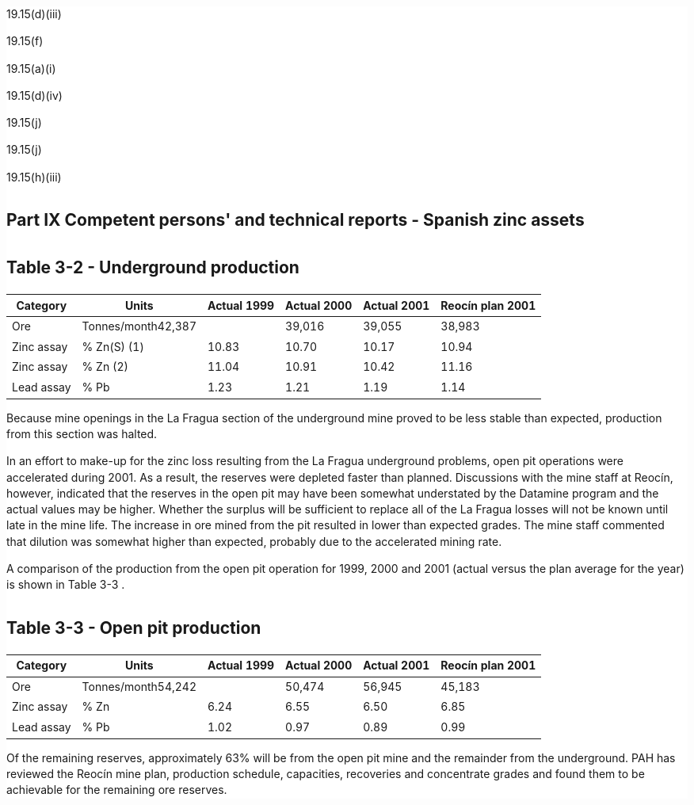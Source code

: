 19.15(d)(iii)

19.15(f)

19.15(a)(i)

19.15(d)(iv)

19.15(j)

19.15(j)

19.15(h)(iii)

## Part IX  Competent persons' and technical reports - Spanish zinc assets

## Table 3-2 - Underground production

| Category   | Units              | Actual 1999   | Actual 2000   | Actual 2001   | Reocín plan 2001   |
|------------|--------------------|---------------|---------------|---------------|--------------------|
| Ore        | Tonnes/month42,387 |               | 39,016        | 39,055        | 38,983             |
| Zinc assay | % Zn(S) (1)        | 10.83         | 10.70         | 10.17         | 10.94              |
| Zinc assay | % Zn (2)           | 11.04         | 10.91         | 10.42         | 11.16              |
| Lead assay | % Pb               | 1.23          | 1.21          | 1.19          | 1.14               |

Because mine openings in the La Fragua section of the underground mine proved to be less stable than expected, production from this section was halted.

In an effort to make-up for the zinc loss resulting from the La Fragua underground problems, open pit operations were accelerated during 2001. As a result, the reserves were depleted faster than planned. Discussions with the mine staff at Reocín, however, indicated that the reserves in the open pit may have been somewhat understated by the Datamine program and the actual values may be higher. Whether the surplus will be sufficient to replace all of the La Fragua losses will not be known until late in the mine life. The increase in ore mined from the pit resulted in lower than expected grades. The mine staff commented that dilution was somewhat higher than expected, probably due to the accelerated mining rate.

A comparison of the production from the open pit operation for 1999, 2000 and 2001 (actual versus the plan average for the year) is shown in Table 3-3 .

## Table 3-3 - Open pit production

| Category   | Units              | Actual 1999   | Actual 2000   | Actual 2001   | Reocín plan 2001   |
|------------|--------------------|---------------|---------------|---------------|--------------------|
| Ore        | Tonnes/month54,242 |               | 50,474        | 56,945        | 45,183             |
| Zinc assay | % Zn               | 6.24          | 6.55          | 6.50          | 6.85               |
| Lead assay | % Pb               | 1.02          | 0.97          | 0.89          | 0.99               |

Of the remaining reserves, approximately 63% will be from the open pit mine and the remainder from the underground. PAH has reviewed the Reocín mine plan, production schedule, capacities, recoveries and concentrate grades and found them to be achievable for the remaining ore reserves.
